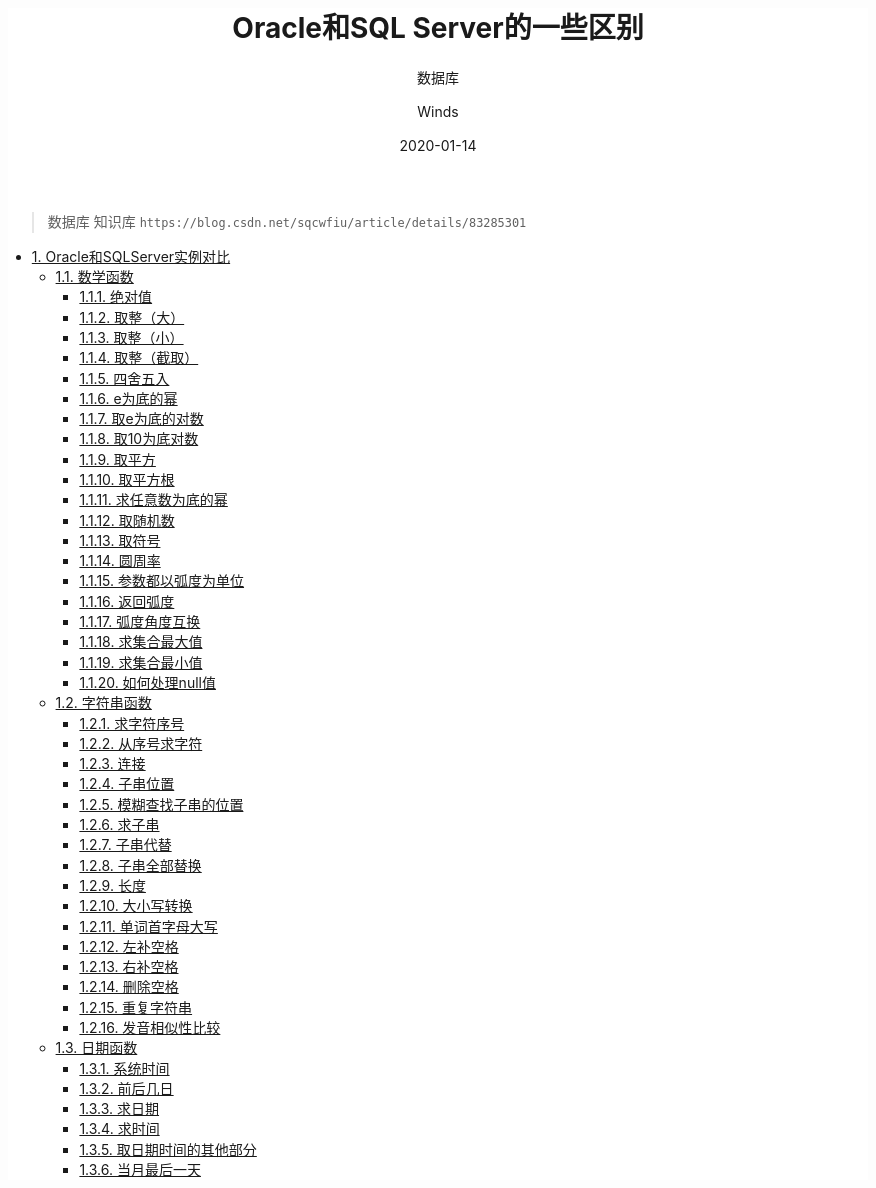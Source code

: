 ﻿---
layout:     post
title:      Oracle和SQL Server的一些区别
subtitle:   数据库
date:       2020-01-14
author:     Winds
header-img: img/post-bg-hacker.jpg
catalog: true
tags:
    - Sql Server
    - Oracle
    - 数据库
---

>数据库 知识库
`https://blog.csdn.net/sqcwfiu/article/details/83285301`



- [1. Oracle和SQLServer实例对比](#1-oracle和sqlserver实例对比)
    - [1.1. 数学函数](#11-数学函数)
        - [1.1.1. 绝对值](#111-绝对值)
        - [1.1.2. 取整（大）](#112-取整大)
        - [1.1.3. 取整（小）](#113-取整小)
        - [1.1.4. 取整（截取）](#114-取整截取)
        - [1.1.5. 四舍五入](#115-四舍五入)
        - [1.1.6. e为底的幂](#116-e为底的幂)
        - [1.1.7. 取e为底的对数](#117-取e为底的对数)
        - [1.1.8. 取10为底对数](#118-取10为底对数)
        - [1.1.9. 取平方](#119-取平方)
        - [1.1.10. 取平方根](#1110-取平方根)
        - [1.1.11. 求任意数为底的幂](#1111-求任意数为底的幂)
        - [1.1.12. 取随机数](#1112-取随机数)
        - [1.1.13. 取符号](#1113-取符号)
        - [1.1.14. 圆周率](#1114-圆周率)
        - [1.1.15. 参数都以弧度为单位](#1115-参数都以弧度为单位)
        - [1.1.16. 返回弧度](#1116-返回弧度)
        - [1.1.17. 弧度角度互换](#1117-弧度角度互换)
        - [1.1.18. 求集合最大值](#1118-求集合最大值)
        - [1.1.19. 求集合最小值](#1119-求集合最小值)
        - [1.1.20. 如何处理null值](#1120-如何处理null值)
    - [1.2. 字符串函数](#12-字符串函数)
        - [1.2.1. 求字符序号](#121-求字符序号)
        - [1.2.2. 从序号求字符](#122-从序号求字符)
        - [1.2.3. 连接](#123-连接)
        - [1.2.4. 子串位置](#124-子串位置)
        - [1.2.5. 模糊查找子串的位置](#125-模糊查找子串的位置)
        - [1.2.6. 求子串](#126-求子串)
        - [1.2.7. 子串代替](#127-子串代替)
        - [1.2.8. 子串全部替换](#128-子串全部替换)
        - [1.2.9. 长度](#129-长度)
        - [1.2.10. 大小写转换](#1210-大小写转换)
        - [1.2.11. 单词首字母大写](#1211-单词首字母大写)
        - [1.2.12. 左补空格](#1212-左补空格)
        - [1.2.13. 右补空格](#1213-右补空格)
        - [1.2.14. 删除空格](#1214-删除空格)
        - [1.2.15. 重复字符串](#1215-重复字符串)
        - [1.2.16. 发音相似性比较](#1216-发音相似性比较)
    - [1.3. 日期函数](#13-日期函数)
        - [1.3.1. 系统时间](#131-系统时间)
        - [1.3.2. 前后几日](#132-前后几日)
        - [1.3.3. 求日期](#133-求日期)
        - [1.3.4. 求时间](#134-求时间)
        - [1.3.5. 取日期时间的其他部分](#135-取日期时间的其他部分)
        - [1.3.6. 当月最后一天](#136-当月最后一天)